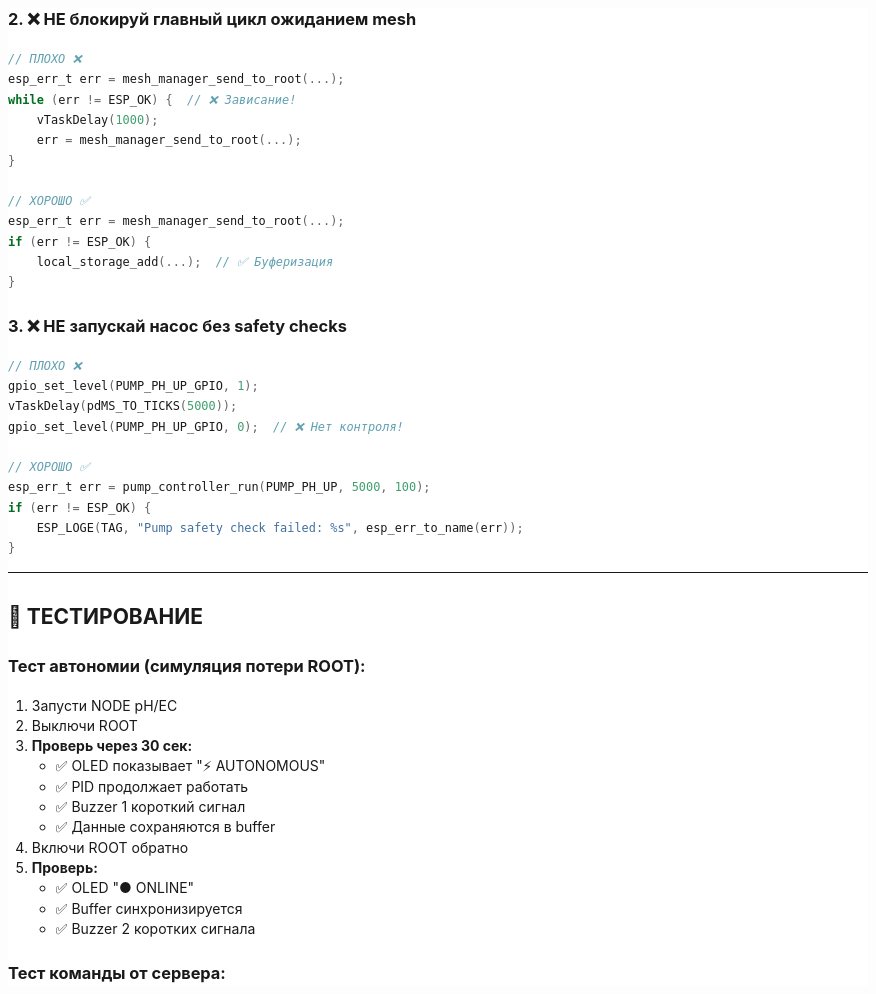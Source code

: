### 2. ❌ НЕ блокируй главный цикл ожиданием mesh

```c
// ПЛОХО ❌
esp_err_t err = mesh_manager_send_to_root(...);
while (err != ESP_OK) {  // ❌ Зависание!
    vTaskDelay(1000);
    err = mesh_manager_send_to_root(...);
}

// ХОРОШО ✅
esp_err_t err = mesh_manager_send_to_root(...);
if (err != ESP_OK) {
    local_storage_add(...);  // ✅ Буферизация
}
```

### 3. ❌ НЕ запускай насос без safety checks

```c
// ПЛОХО ❌
gpio_set_level(PUMP_PH_UP_GPIO, 1);
vTaskDelay(pdMS_TO_TICKS(5000));
gpio_set_level(PUMP_PH_UP_GPIO, 0);  // ❌ Нет контроля!

// ХОРОШО ✅
esp_err_t err = pump_controller_run(PUMP_PH_UP, 5000, 100);
if (err != ESP_OK) {
    ESP_LOGE(TAG, "Pump safety check failed: %s", esp_err_to_name(err));
}
```

---

## 🧪 ТЕСТИРОВАНИЕ

### Тест автономии (симуляция потери ROOT):

1. Запусти NODE pH/EC
2. Выключи ROOT
3. **Проверь через 30 сек:**
   - ✅ OLED показывает "⚡ AUTONOMOUS"
   - ✅ PID продолжает работать
   - ✅ Buzzer 1 короткий сигнал
   - ✅ Данные сохраняются в buffer
4. Включи ROOT обратно
5. **Проверь:**
   - ✅ OLED "● ONLINE"
   - ✅ Buffer синхронизируется
   - ✅ Buzzer 2 коротких сигнала

### Тест команды от сервера:
